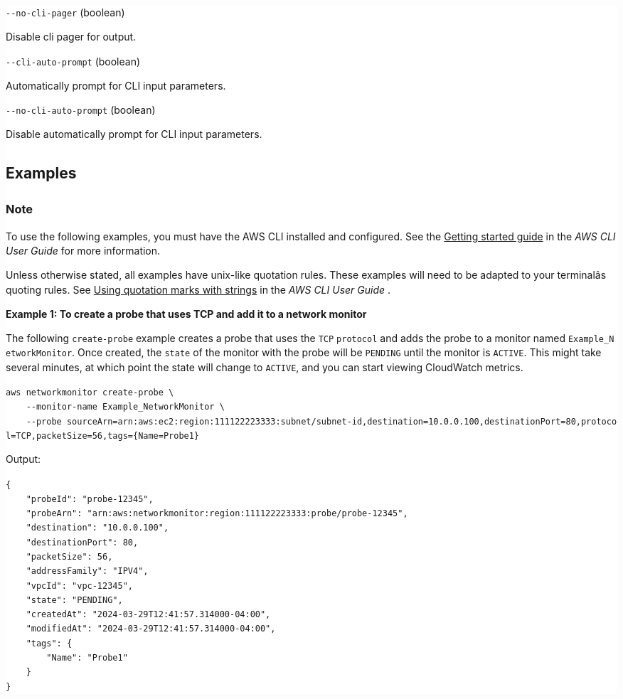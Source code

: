 `--no-cli-pager` (boolean)

Disable cli pager for output.

`--cli-auto-prompt` (boolean)

Automatically prompt for CLI input parameters.

`--no-cli-auto-prompt` (boolean)

Disable automatically prompt for CLI input parameters.

## Examples

### Note

To use the following examples, you must have the AWS CLI installed and configured. See the [Getting started guide](https://docs.aws.amazon.com/cli/latest/userguide/cli-chap-getting-started.html) in the *AWS CLI User Guide* for more information.

Unless otherwise stated, all examples have unix-like quotation rules. These examples will need to be adapted to your terminalâs quoting rules. See [Using quotation marks with strings](https://docs.aws.amazon.com/cli/latest/userguide/cli-usage-parameters-quoting-strings.html) in the *AWS CLI User Guide* .

**Example 1: To create a probe that uses TCP and add it to a network monitor**

The following `create-probe` example creates a probe that uses the `TCP` `protocol` and adds the probe to a monitor named `Example_NetworkMonitor`. Once created, the `state` of the monitor with the probe will be `PENDING` until the monitor is `ACTIVE`. This might take several minutes, at which point the state will change to `ACTIVE`, and you can start viewing CloudWatch metrics.

```
aws networkmonitor create-probe \
    --monitor-name Example_NetworkMonitor \
    --probe sourceArn=arn:aws:ec2:region:111122223333:subnet/subnet-id,destination=10.0.0.100,destinationPort=80,protocol=TCP,packetSize=56,tags={Name=Probe1}
```

Output:

```
{
    "probeId": "probe-12345",
    "probeArn": "arn:aws:networkmonitor:region:111122223333:probe/probe-12345",
    "destination": "10.0.0.100",
    "destinationPort": 80,
    "packetSize": 56,
    "addressFamily": "IPV4",
    "vpcId": "vpc-12345",
    "state": "PENDING",
    "createdAt": "2024-03-29T12:41:57.314000-04:00",
    "modifiedAt": "2024-03-29T12:41:57.314000-04:00",
    "tags": {
        "Name": "Probe1"
    }
}
```
